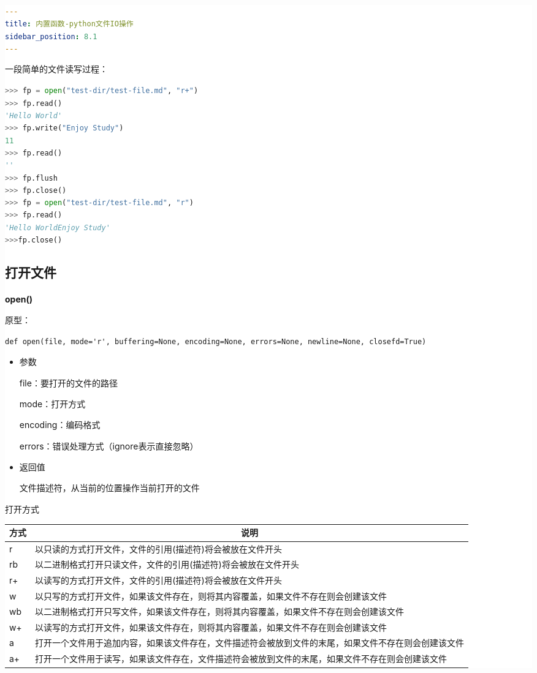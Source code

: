 ```yaml
---
title: 内置函数-python文件IO操作
sidebar_position: 8.1
---
```




一段简单的文件读写过程：

```python
>>> fp = open("test-dir/test-file.md", "r+")
>>> fp.read()
'Hello World'
>>> fp.write("Enjoy Study")
11
>>> fp.read()
''
>>> fp.flush
>>> fp.close()
>>> fp = open("test-dir/test-file.md", "r")
>>> fp.read()
'Hello WorldEnjoy Study'
>>>fp.close()
```



## 打开文件

**open()**

原型：

`def open(file, mode='r', buffering=None, encoding=None, errors=None, newline=None, closefd=True)`

- 参数

  file：要打开的文件的路径

  mode：打开方式

  encoding：编码格式

  errors：错误处理方式（ignore表示直接忽略）

- 返回值

  文件描述符，从当前的位置操作当前打开的文件

打开方式

| 方式 | 说明                                                         |
| ---- | ------------------------------------------------------------ |
| r    | 以只读的方式打开文件，文件的引用(描述符)将会被放在文件开头   |
| rb   | 以二进制格式打开只读文件，文件的引用(描述符)将会被放在文件开头 |
| r+   | 以读写的方式打开文件，文件的引用(描述符)将会被放在文件开头   |
| w    | 以只写的方式打开文件，如果该文件存在，则将其内容覆盖，如果文件不存在则会创建该文件 |
| wb   | 以二进制格式打开只写文件，如果该文件存在，则将其内容覆盖，如果文件不存在则会创建该文件 |
| w+   | 以读写的方式打开文件，如果该文件存在，则将其内容覆盖，如果文件不存在则会创建该文件 |
| a    | 打开一个文件用于追加内容，如果该文件存在，文件描述符会被放到文件的末尾，如果文件不存在则会创建该文件 |
| a+   | 打开一个文件用于读写，如果该文件存在，文件描述符会被放到文件的末尾，如果文件不存在则会创建该文件 |
